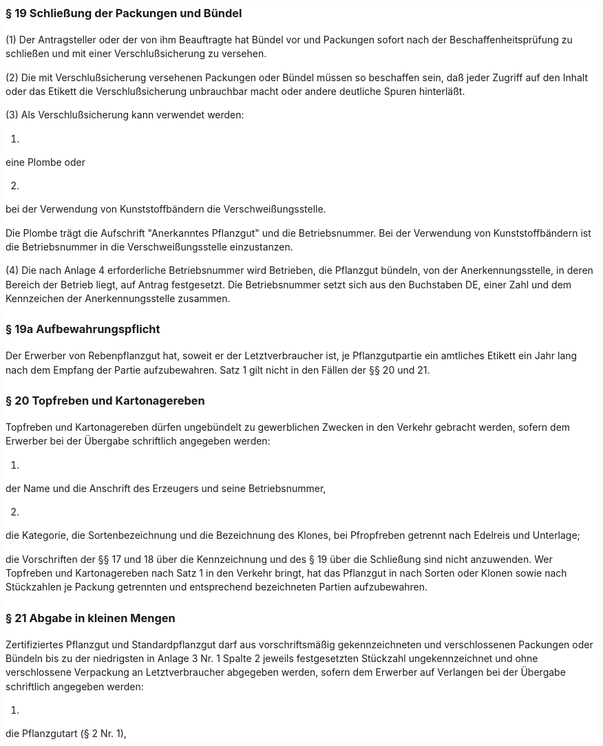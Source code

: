 ### § 19 Schließung der Packungen und Bündel

(1) Der Antragsteller oder der von ihm Beauftragte hat Bündel vor und Packungen sofort nach der Beschaffenheitsprüfung zu schließen und mit einer Verschlußsicherung zu versehen.

(2) Die mit Verschlußsicherung versehenen Packungen oder Bündel müssen so beschaffen sein, daß jeder Zugriff auf den Inhalt oder das Etikett die Verschlußsicherung unbrauchbar macht oder andere deutliche Spuren hinterläßt.

(3) Als Verschlußsicherung kann verwendet werden:

1.  
eine Plombe oder

2.  
bei der Verwendung von Kunststoffbändern die Verschweißungsstelle.

Die Plombe trägt die Aufschrift "Anerkanntes Pflanzgut" und die Betriebsnummer. Bei der Verwendung von Kunststoffbändern ist die Betriebsnummer in die Verschweißungsstelle einzustanzen.

(4) Die nach Anlage 4 erforderliche Betriebsnummer wird Betrieben, die Pflanzgut bündeln, von der Anerkennungsstelle, in deren Bereich der Betrieb liegt, auf Antrag festgesetzt. Die Betriebsnummer setzt sich aus den Buchstaben DE, einer Zahl und dem Kennzeichen der Anerkennungsstelle zusammen.

### § 19a Aufbewahrungspflicht

Der Erwerber von Rebenpflanzgut hat, soweit er der Letztverbraucher ist, je Pflanzgutpartie ein amtliches Etikett ein Jahr lang nach dem Empfang der Partie aufzubewahren. Satz 1 gilt nicht in den Fällen der §§ 20 und 21.

### § 20 Topfreben und Kartonagereben

Topfreben und Kartonagereben dürfen ungebündelt zu gewerblichen Zwecken in den Verkehr gebracht werden, sofern dem Erwerber bei der Übergabe schriftlich angegeben werden:

1.  
der Name und die Anschrift des Erzeugers und seine Betriebsnummer,

2.  
die Kategorie, die Sortenbezeichnung und die Bezeichnung des Klones, bei Pfropfreben getrennt nach Edelreis und Unterlage;

die Vorschriften der §§ 17 und 18 über die Kennzeichnung und des § 19 über die Schließung sind nicht anzuwenden. Wer Topfreben und Kartonagereben nach Satz 1 in den Verkehr bringt, hat das Pflanzgut in nach Sorten oder Klonen sowie nach Stückzahlen je Packung getrennten und entsprechend bezeichneten Partien aufzubewahren.

### § 21 Abgabe in kleinen Mengen

Zertifiziertes Pflanzgut und Standardpflanzgut darf aus vorschriftsmäßig gekennzeichneten und verschlossenen Packungen oder Bündeln bis zu der niedrigsten in Anlage 3 Nr. 1 Spalte 2 jeweils festgesetzten Stückzahl ungekennzeichnet und ohne verschlossene Verpackung an Letztverbraucher abgegeben werden, sofern dem Erwerber auf Verlangen bei der Übergabe schriftlich angegeben werden:

1.  
die Pflanzgutart (§ 2 Nr. 1),
